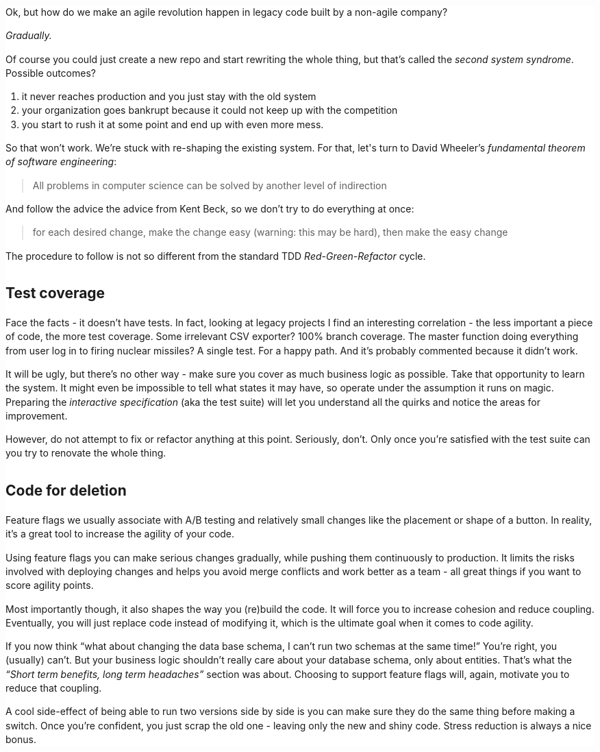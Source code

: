 Ok, but how do we make an agile revolution happen in legacy code built by a non-agile company?

_Gradually._

Of course you could just create a new repo and start rewriting the whole thing, but that’s called the _second system syndrome_. Possible outcomes?

1. it never reaches production and you just stay with the old system
2. your organization goes bankrupt because it could not keep up with the competition
3. you start to rush it at some point and end up with even more mess.

So that won’t work. We’re stuck with re-shaping the existing system. For that, let's turn to David Wheeler’s _fundamental theorem of software engineering_:

> All problems in computer science can be solved by another level of indirection

And follow the advice the advice from Kent Beck, so we don’t try to do everything at once:

> for each desired change, make the change easy (warning: this may be hard), then make the easy change

The procedure to follow is not so different from the standard TDD _Red-Green-Refactor_ cycle.

## Test coverage

Face the facts - it doesn’t have tests. In fact, looking at legacy projects I find an interesting correlation - the less important a piece of code, the more test coverage. Some irrelevant CSV exporter? 100% branch coverage. The master function doing everything from user log in to firing nuclear missiles? A single test. For a happy path. And it’s probably commented because it didn’t work.

It will be ugly, but there’s no other way - make sure you cover as much business logic as possible. Take that opportunity to learn the system. It might even be impossible to tell what states it may have, so operate under the assumption it runs on magic. Preparing the _interactive specification_ (aka the test suite) will let you understand all the quirks and notice the areas for improvement.

However, do not attempt to fix or refactor anything at this point. Seriously, don’t. Only once you’re satisfied with the test suite can you try to renovate the whole thing.

## Code for deletion

Feature flags we usually associate with A/B testing and relatively small changes like the placement or shape of a button. In reality, it’s a great tool to increase the agility of your code.

Using feature flags you can make serious changes gradually, while pushing them continuously to production. It limits the risks involved with deploying changes and helps you avoid merge conflicts and work better as a team - all great things if you want to score agility points.

Most importantly though, it also shapes the way you (re)build the code. It will force you to increase cohesion and reduce coupling. Eventually, you will just replace code instead of modifying it, which is the ultimate goal when it comes to code agility.

If you now think “what about changing the data base schema, I can’t run two schemas at the same time!” You’re right, you (usually) can’t. But your business logic shouldn’t really care about your database schema, only about entities. That’s what the _“Short term benefits, long term headaches”_ section was about. Choosing to support feature flags will, again, motivate you to reduce that coupling.

A cool side-effect of being able to run two versions side by side is you can make sure they do the same thing before making a switch. Once you’re confident, you just scrap the old one - leaving only the new and shiny code. Stress reduction is always a nice bonus.
